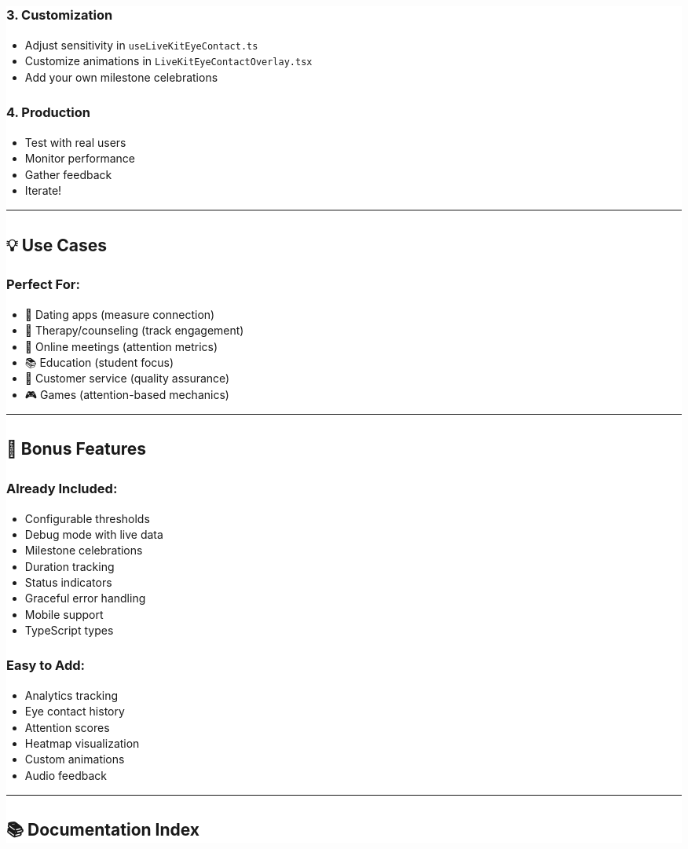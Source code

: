### 3. Customization
- Adjust sensitivity in `useLiveKitEyeContact.ts`
- Customize animations in `LiveKitEyeContactOverlay.tsx`
- Add your own milestone celebrations

### 4. Production
- Test with real users
- Monitor performance
- Gather feedback
- Iterate!

---

## 💡 Use Cases

### Perfect For:
- 👫 Dating apps (measure connection)
- 🧠 Therapy/counseling (track engagement)
- 💼 Online meetings (attention metrics)
- 📚 Education (student focus)
- 🎯 Customer service (quality assurance)
- 🎮 Games (attention-based mechanics)

---

## 🎁 Bonus Features

### Already Included:
- Configurable thresholds
- Debug mode with live data
- Milestone celebrations
- Duration tracking
- Status indicators
- Graceful error handling
- Mobile support
- TypeScript types

### Easy to Add:
- Analytics tracking
- Eye contact history
- Attention scores
- Heatmap visualization
- Custom animations
- Audio feedback

---

## 📚 Documentation Index
